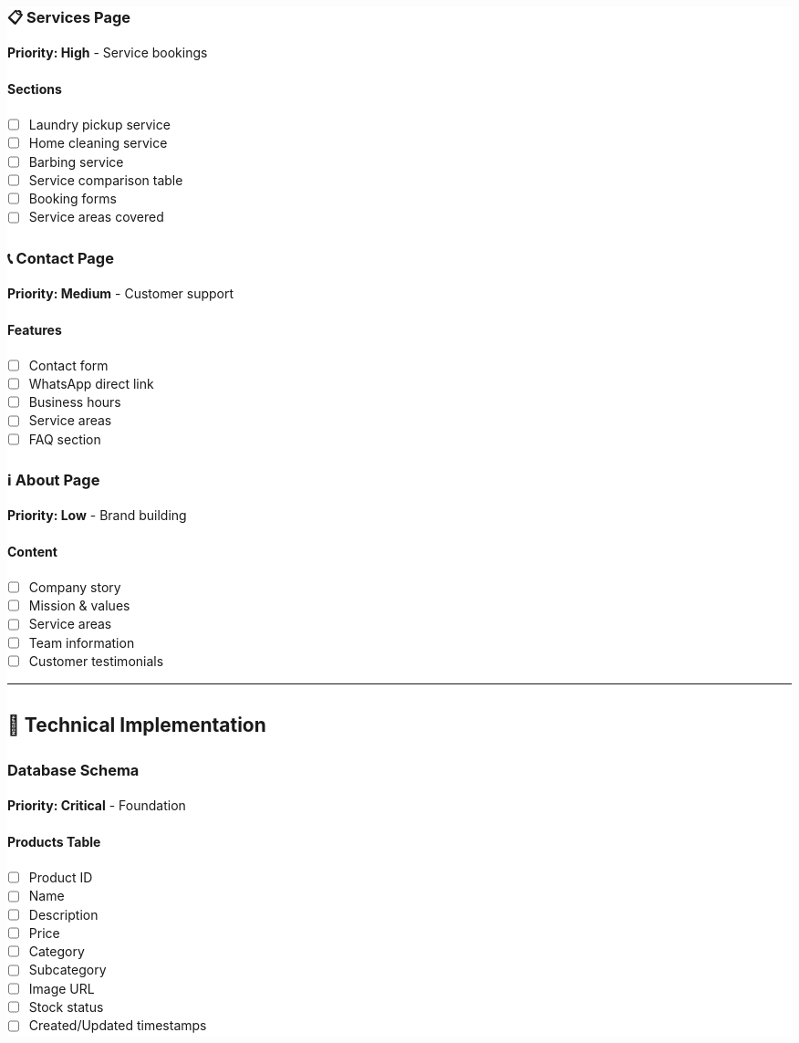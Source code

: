 ### 📋 Services Page

**Priority: High** - Service bookings

#### Sections

- [ ] Laundry pickup service
- [ ] Home cleaning service
- [ ] Barbing service
- [ ] Service comparison table
- [ ] Booking forms
- [ ] Service areas covered

### 📞 Contact Page

**Priority: Medium** - Customer support

#### Features

- [ ] Contact form
- [ ] WhatsApp direct link
- [ ] Business hours
- [ ] Service areas
- [ ] FAQ section

### ℹ️ About Page

**Priority: Low** - Brand building

#### Content

- [ ] Company story
- [ ] Mission & values
- [ ] Service areas
- [ ] Team information
- [ ] Customer testimonials

---

## 🔧 Technical Implementation

### Database Schema

**Priority: Critical** - Foundation

#### Products Table

- [ ] Product ID
- [ ] Name
- [ ] Description
- [ ] Price
- [ ] Category
- [ ] Subcategory
- [ ] Image URL
- [ ] Stock status
- [ ] Created/Updated timestamps
